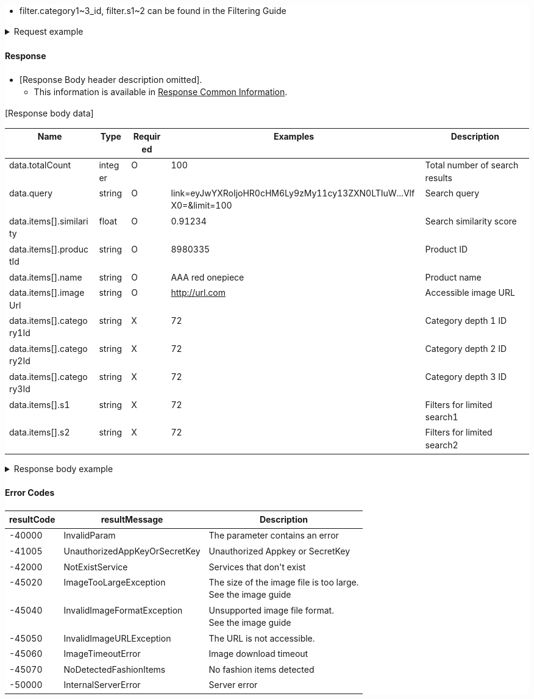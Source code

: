 * filter.category1~3_id, filter.s1~2 can be found in the [](#filtering-guide)Filtering Guide[](#filtering-guide)

<details><summary>Request example</summary></details>

#### Response

* [Response Body header description omitted].
    * This information is available in [Response Common Information](#common-response).

[Response body data]

| Name                       | Type      | Required | Examples                                                              | Description              |
|--------------------------|---------|----|-----------------------------------------------------------------|-----------------|
| data.totalCount          | integer | O  | 100                                                             | Total number of search results      |
| data.query               | string  | O  | link=eyJwYXRoIjoHR0cHM6Ly9zMy11cy13ZXN0LTIuW...VlfX0=&limit=100 | Search query           |
| data.items[].similarity  | float   | O  | 0.91234                                                         | Search similarity score       |
| data.items[].productId   | string  | O  | 8980335                                                         | Product ID          |
| data.items[].name        | string  | O  | AAA red onepiece                                                | Product name             |
| data.items[].imageUrl    | string  | O  | http://url.com                                                  | Accessible image URL  |
| data.items[].category1Id | string  | X  | 72                                                              | Category depth 1 ID |
| data.items[].category2Id | string  | X  | 72                                                              | Category depth 2 ID |
| data.items[].category3Id | string  | X  | 72                                                              | Category depth 3 ID |
| data.items[].s1          | string  | X  | 72                                                              | Filters for limited search1   |
| data.items[].s2          | string  | X  | 72                                                              | Filters for limited search2   |


<details><summary>Response body example</summary></details>

#### Error Codes

| resultCode | resultMessage               | Description                                                    |
|------------|-----------------------------|-------------------------------------------------------|
| -40000     | InvalidParam                | The parameter contains an error                                          |
| -41005     | UnauthorizedAppKeyOrSecretKey          | Unauthorized Appkey or SecretKey                                        |
| -42000     | NotExistService             | Services that don't exist                                           |
| -45020     | ImageTooLargeException      | The size of the image file is too large.<br>See the image guide  |
| -45040     | InvalidImageFormatException | Unsupported image file format.<br>See the image guide |
| -45050     | InvalidImageURLException    | The URL is not accessible.                                          |
| -45060     | ImageTimeoutError           | Image download timeout                                        |
| -45070     | NoDetectedFashionItems      | No fashion items detected                                        |
| -50000     | InternalServerError         | Server error                                                 |
